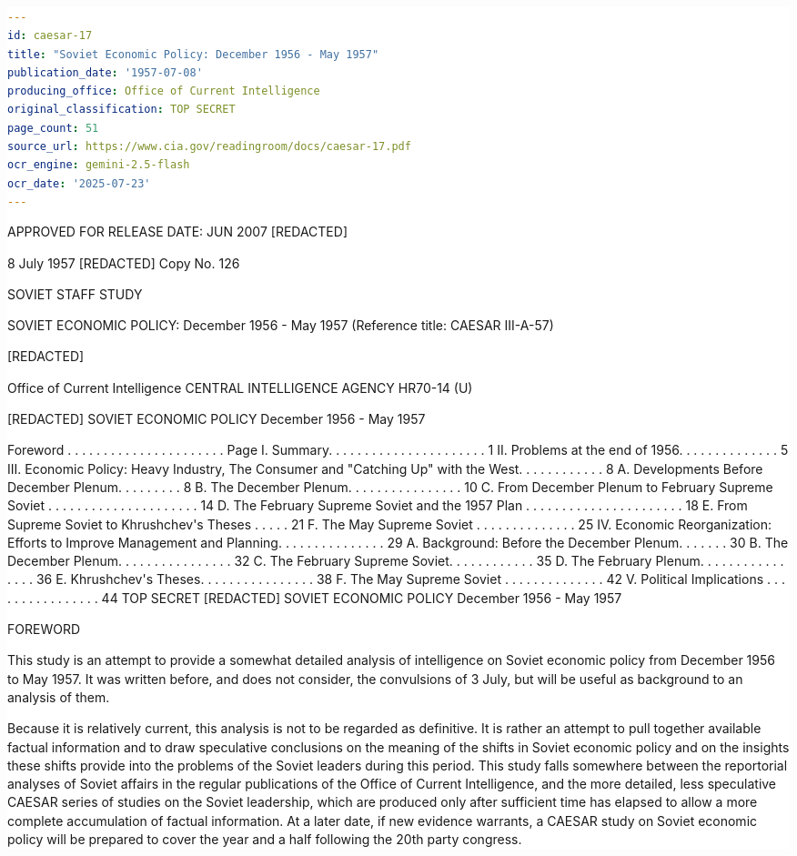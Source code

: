 ```yaml
---
id: caesar-17
title: "Soviet Economic Policy: December 1956 - May 1957"
publication_date: '1957-07-08'
producing_office: Office of Current Intelligence
original_classification: TOP SECRET
page_count: 51
source_url: https://www.cia.gov/readingroom/docs/caesar-17.pdf
ocr_engine: gemini-2.5-flash
ocr_date: '2025-07-23'
---
```


 APPROVED FOR RELEASE DATE: JUN 2007 [REDACTED]

8 July 1957 [REDACTED] Copy No. 126

SOVIET STAFF STUDY

SOVIET ECONOMIC POLICY: December 1956 - May 1957 (Reference title: CAESAR III-A-57)

[REDACTED]

Office of Current Intelligence CENTRAL INTELLIGENCE AGENCY HR70-14 (U)

[REDACTED] SOVIET ECONOMIC POLICY December 1956 - May 1957

Foreword . . . . . . . . . . . . . . . . . . . . . . Page I. Summary. . . . . . . . . . . . . . . . . . . . . . 1 II. Problems at the end of 1956. . . . . . . . . . . . . . 5 III. Economic Policy: Heavy Industry, The Consumer and "Catching Up" with the West. . . . . . . . . . . . 8 A. Developments Before December Plenum. . . . . . . . . 8 B. The December Plenum. . . . . . . . . . . . . . . . 10 C. From December Plenum to February Supreme Soviet . . . . . . . . . . . . . . . . . . . . . 14 D. The February Supreme Soviet and the 1957 Plan . . . . . . . . . . . . . . . . . . . . . . 18 E. From Supreme Soviet to Khrushchev's Theses . . . . . 21 F. The May Supreme Soviet . . . . . . . . . . . . . . 25 IV. Economic Reorganization: Efforts to Improve Management and Planning. . . . . . . . . . . . . . . 29 A. Background: Before the December Plenum. . . . . . . 30 B. The December Plenum. . . . . . . . . . . . . . . . 32 C. The February Supreme Soviet. . . . . . . . . . . . 35 D. The February Plenum. . . . . . . . . . . . . . . . 36 E. Khrushchev's Theses. . . . . . . . . . . . . . . . 38 F. The May Supreme Soviet . . . . . . . . . . . . . . 42 V. Political Implications . . . . . . . . . . . . . . . . 44 TOP SECRET [REDACTED] SOVIET ECONOMIC POLICY December 1956 - May 1957

FOREWORD

This study is an attempt to provide a somewhat detailed analysis of intelligence on Soviet economic policy from December 1956 to May 1957. It was written before, and does not consider, the convulsions of 3 July, but will be useful as background to an analysis of them.

Because it is relatively current, this analysis is not to be regarded as definitive. It is rather an attempt to pull together available factual information and to draw speculative conclusions on the meaning of the shifts in Soviet economic policy and on the insights these shifts provide into the problems of the Soviet leaders during this period. This study falls somewhere between the reportorial analyses of Soviet affairs in the regular publications of the Office of Current Intelligence, and the more detailed, less speculative CAESAR series of studies on the Soviet leadership, which are produced only after sufficient time has elapsed to allow a more complete accumulation of factual information. At a later date, if new evidence warrants, a CAESAR study on Soviet economic policy will be prepared to cover the year and a half following the 20th party congress.
